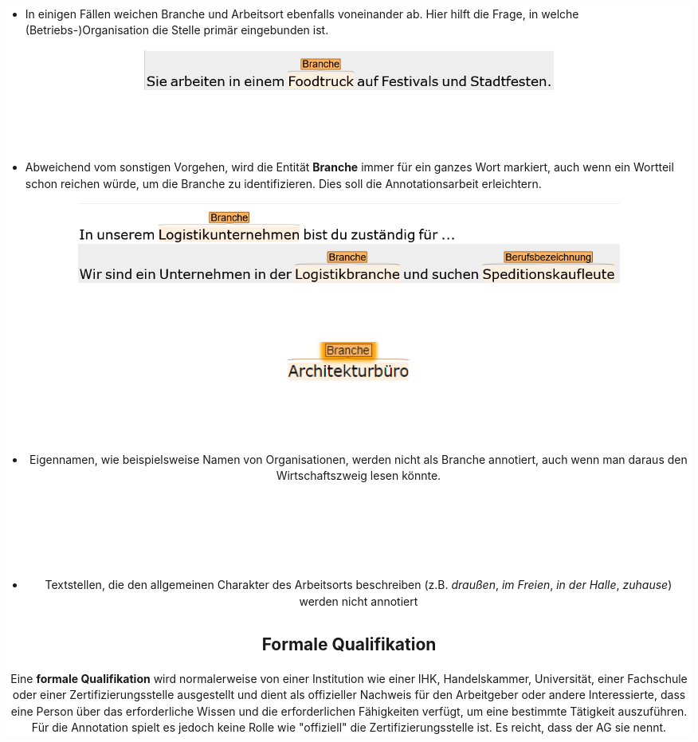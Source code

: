 - In einigen Fällen weichen Branche und Arbeitsort ebenfalls voneinander ab. Hier hilft die Frage, in welche (Betriebs-)Organisation die Stelle primär eingebunden ist.
<div style="text-align:center;">
  <img src="./images/ent_branche_04.png" style="height:50px;">
  <p style="color:white;">Sie arbeiten in einem Foodtruck auf Festivals und Stadtfesten.</p>
</div><br>

- Abweichend vom sonstigen Vorgehen, wird die Entität **Branche** immer für ein ganzes Wort markiert, auch wenn ein Wortteil schon reichen würde, um die Branche zu identifizieren. Dies soll die Annotationsarbeit erleichtern.
<div style="text-align:center;">
  <img src="./images/ent_branche_05.png" style="height:100px;">
  <p style="color:white;">In unserem Logistikunternehmen bist du zuständig für ... Wir sind ein Unternehmen in der Logistikbranche und suchen Speditionskaufleute</p>
<div style="text-align:center;">
  <img src="./images/116.png" style="height:50px;">
  <p style="color:white;">Architekturbüro</p>
  
</div><br>

- Eigennamen, wie beispielsweise Namen von Organisationen, werden nicht als Branche annotiert, auch wenn man daraus den Wirtschaftszweig lesen könnte.
<div style="text-align:center;">
  <p style="color:white;"><i>DHL</i> sucht neue Fahrer/innen.</p> 
  <p style="color:white;">Wir suchen im Namen der <i>RheinEnergie</i> neue Mitarbeiter/innen.</p> 
</div><br>

- Textstellen, die den allgemeinen Charakter des Arbeitsorts beschreiben (z.B. _draußen_, _im Freien_, _in der Halle_, _zuhause_) werden nicht annotiert



## Formale Qualifikation
Eine **formale Qualifikation** wird normalerweise von einer Institution wie einer IHK, Handelskammer, Universität, einer Fachschule oder einer Zertifizierungsstelle ausgestellt und dient als offizieller Nachweis für den Arbeitgeber oder andere Interessierte, dass eine Person über das erforderliche Wissen und die erforderlichen Fähigkeiten verfügt, um eine bestimmte Tätigkeit auszuführen. Für die Annotation spielt es jedoch keine Rolle wie "offiziell" die Zertifizierungsstelle ist. Es reicht, dass der AG sie nennt. 
  